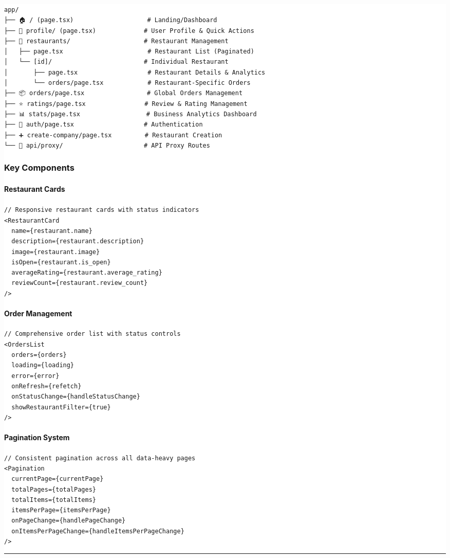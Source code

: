 ```
app/
├── 🏠 / (page.tsx)                    # Landing/Dashboard
├── 👤 profile/ (page.tsx)             # User Profile & Quick Actions
├── 🏢 restaurants/                    # Restaurant Management
│   ├── page.tsx                       # Restaurant List (Paginated)
│   └── [id]/                         # Individual Restaurant
│       ├── page.tsx                   # Restaurant Details & Analytics
│       └── orders/page.tsx            # Restaurant-Specific Orders
├── 📦 orders/page.tsx                 # Global Orders Management
├── ⭐ ratings/page.tsx                # Review & Rating Management
├── 📊 stats/page.tsx                  # Business Analytics Dashboard
├── 🔐 auth/page.tsx                   # Authentication
├── ➕ create-company/page.tsx         # Restaurant Creation
└── 🔄 api/proxy/                      # API Proxy Routes
```

### **Key Components**

#### **Restaurant Cards**
```tsx
// Responsive restaurant cards with status indicators
<RestaurantCard 
  name={restaurant.name}
  description={restaurant.description}
  image={restaurant.image}
  isOpen={restaurant.is_open}
  averageRating={restaurant.average_rating}
  reviewCount={restaurant.review_count}
/>
```

#### **Order Management**
```tsx
// Comprehensive order list with status controls
<OrdersList
  orders={orders}
  loading={loading}
  error={error}
  onRefresh={refetch}
  onStatusChange={handleStatusChange}
  showRestaurantFilter={true}
/>
```

#### **Pagination System**
```tsx
// Consistent pagination across all data-heavy pages
<Pagination
  currentPage={currentPage}
  totalPages={totalPages}
  totalItems={totalItems}
  itemsPerPage={itemsPerPage}
  onPageChange={handlePageChange}
  onItemsPerPageChange={handleItemsPerPageChange}
/>
```

---